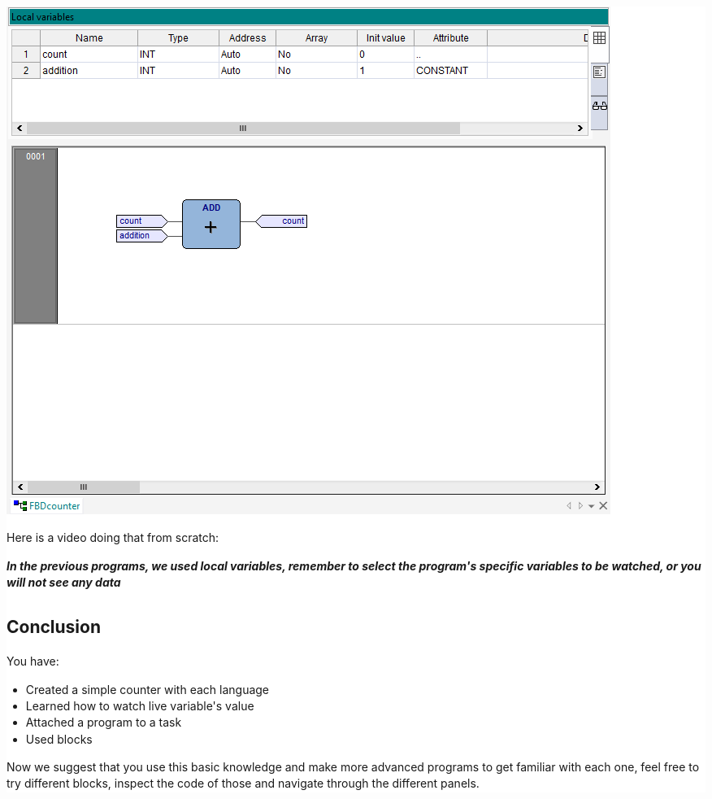 ![Functional Block Diagram](assets/FBDprogram.png)

Here is a video doing that from scratch:
<iframe width="100%" height="415" src="https://www.youtube.com/embed/l1L4jzDVKyE" title="YouTube video player" frameborder="0" allow="accelerometer; clipboard-write; encrypted-media; gyroscope; picture-in-picture" allowfullscreen></iframe>

***In the previous programs, we used local variables, remember to select the program's specific variables to be watched, or you will not see any data***

## Conclusion

You have:
* Created a simple counter with each language
* Learned how to watch live variable's value
* Attached a program to a task
* Used blocks

Now we suggest that you use this basic knowledge and make more advanced programs to get familiar with each one, feel free to try different blocks, inspect the code of those and navigate through the different panels.
